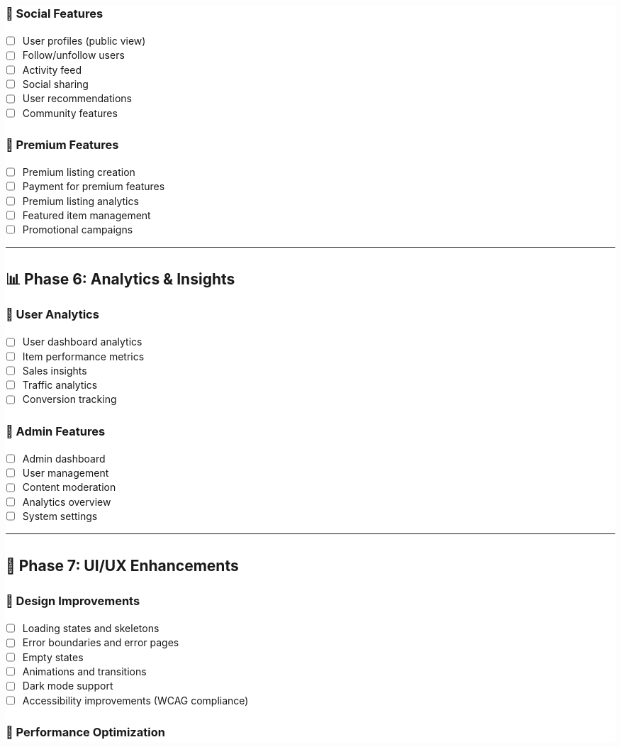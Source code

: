 ### 🔨 Social Features

- [ ] User profiles (public view)
- [ ] Follow/unfollow users
- [ ] Activity feed
- [ ] Social sharing
- [ ] User recommendations
- [ ] Community features

### 🔨 Premium Features

- [ ] Premium listing creation
- [ ] Payment for premium features
- [ ] Premium listing analytics
- [ ] Featured item management
- [ ] Promotional campaigns

---

## 📊 Phase 6: Analytics & Insights

### 🔨 User Analytics

- [ ] User dashboard analytics
- [ ] Item performance metrics
- [ ] Sales insights
- [ ] Traffic analytics
- [ ] Conversion tracking

### 🔨 Admin Features

- [ ] Admin dashboard
- [ ] User management
- [ ] Content moderation
- [ ] Analytics overview
- [ ] System settings

---

## 🎨 Phase 7: UI/UX Enhancements

### 🔨 Design Improvements

- [ ] Loading states and skeletons
- [ ] Error boundaries and error pages
- [ ] Empty states
- [ ] Animations and transitions
- [ ] Dark mode support
- [ ] Accessibility improvements (WCAG compliance)

### 🔨 Performance Optimization
